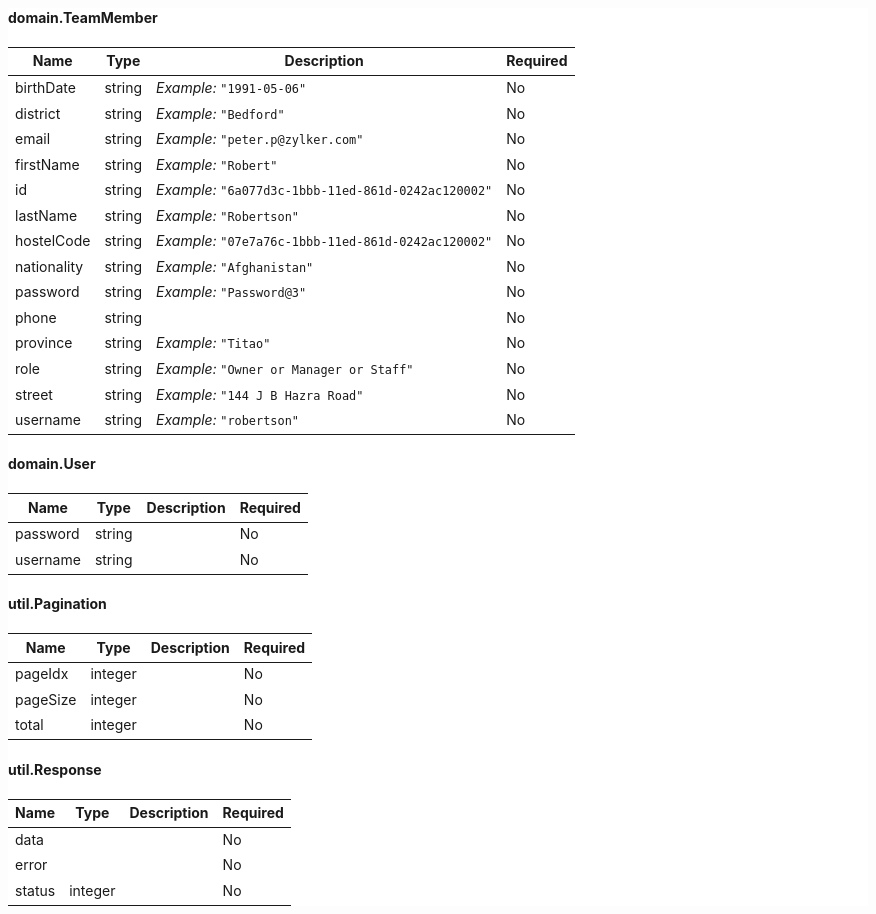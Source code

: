 #### domain.TeamMember

| Name        | Type   | Description                                         | Required |
| ----------- | ------ | --------------------------------------------------- | -------- |
| birthDate   | string | _Example:_ `"1991-05-06"`                           | No       |
| district    | string | _Example:_ `"Bedford"`                              | No       |
| email       | string | _Example:_ `"peter.p@zylker.com"`                   | No       |
| firstName   | string | _Example:_ `"Robert"`                               | No       |
| id          | string | _Example:_ `"6a077d3c-1bbb-11ed-861d-0242ac120002"` | No       |
| lastName    | string | _Example:_ `"Robertson"`                            | No       |
| hostelCode  | string | _Example:_ `"07e7a76c-1bbb-11ed-861d-0242ac120002"` | No       |
| nationality | string | _Example:_ `"Afghanistan"`                          | No       |
| password    | string | _Example:_ `"Password@3"`                           | No       |
| phone       | string |                                                     | No       |
| province    | string | _Example:_ `"Titao"`                                | No       |
| role        | string | _Example:_ `"Owner or Manager or Staff"`            | No       |
| street      | string | _Example:_ `"144 J B Hazra Road"`                   | No       |
| username    | string | _Example:_ `"robertson"`                            | No       |

#### domain.User

| Name     | Type   | Description | Required |
| -------- | ------ | ----------- | -------- |
| password | string |             | No       |
| username | string |             | No       |

#### util.Pagination

| Name     | Type    | Description | Required |
| -------- | ------- | ----------- | -------- |
| pageIdx  | integer |             | No       |
| pageSize | integer |             | No       |
| total    | integer |             | No       |

#### util.Response

| Name   | Type    | Description | Required |
| ------ | ------- | ----------- | -------- |
| data   |         |             | No       |
| error  |         |             | No       |
| status | integer |             | No       |
